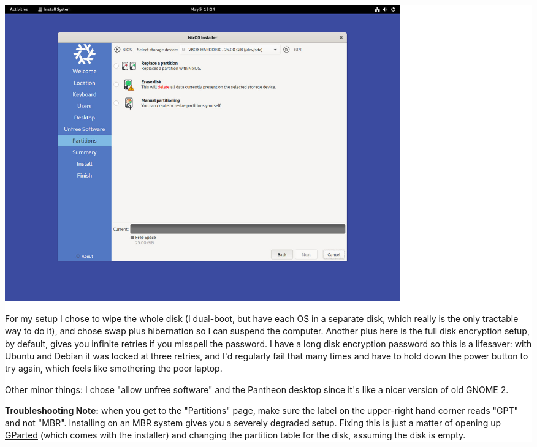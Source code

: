 <img style="margin-left: auto; margin-right: auto; width: 75%;" src="/assets/content/nixos-for-the-impatient/nix3.jpg"/>

For my setup I chose to wipe the whole disk (I dual-boot, but have each OS in a
separate disk, which really is the only tractable way to do it), and chose swap
plus hibernation so I can suspend the computer. Another plus here is the full
disk encryption setup, by default, gives you infinite retries if you misspell
the password. I have a long disk encryption password so this is a lifesaver:
with Ubuntu and Debian it was locked at three retries, and I'd regularly fail
that many times and have to hold down the power button to try again, which feels
like smothering the poor laptop.

Other minor things: I chose "allow unfree software" and the [Pantheon
desktop][pan] since it's like a nicer version of old GNOME 2.

[pan]: https://elementary.io/

**Troubleshooting Note:** when you get to the "Partitions" page, make sure the
label on the upper-right hand corner reads "GPT" and not "MBR". Installing on an
MBR system gives you a severely degraded setup. Fixing this is just a matter of
opening up [GParted][gparted] (which comes with the installer) and changing the
partition table for the disk, assuming the disk is empty.


[nixos]: https://nixos.org/
[nix]: https://en.wikipedia.org/wiki/Nix_(package_manager)
[downloads]: https://nixos.org/download.html#nixos-iso
[cal]: https://calamares.io/
[fde]: https://en.wikipedia.org/wiki/Disk_encryption
[luks]: https://en.wikipedia.org/wiki/Linux_Unified_Key_Setup
[gparted]: https://gparted.org/
[hm]: https://github.com/nix-community/home-manager
[v2305]: https://nixos.org/blog/announcements.html#nixos-23.05
[syncthing]: https://syncthing.net/
[df]: https://github.com/eudoxia0/dotfiles
[stow]: https://www.gnu.org/software/stow/